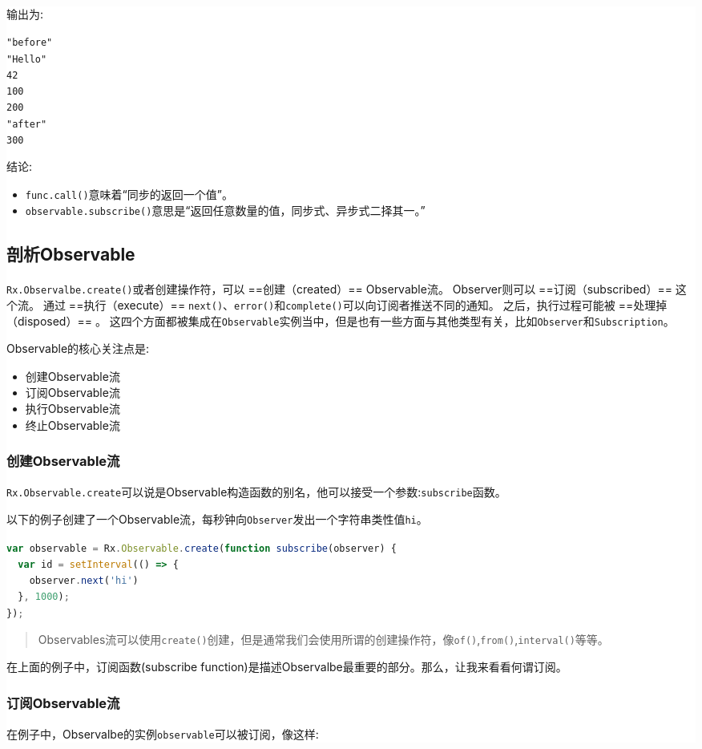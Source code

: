 
输出为:

```
"before"
"Hello"
42
100
200
"after"
300
```

结论:

- `func.call()`意味着“同步的返回一个值”。
- `observable.subscribe()`意思是“返回任意数量的值，同步式、异步式二择其一。”

## 剖析Observable

`Rx.Observalbe.create()`或者创建操作符，可以 ==创建（created）== Observable流。
Observer则可以 ==订阅（subscribed）== 这个流。
通过 ==执行（execute）== `next()`、`error()`和`complete()`可以向订阅者推送不同的通知。
之后，执行过程可能被 ==处理掉（disposed）== 。
这四个方面都被集成在`Observable`实例当中，但是也有一些方面与其他类型有关，比如`Observer`和`Subscription`。

Observable的核心关注点是:

- 创建Observable流
- 订阅Observable流
- 执行Observable流
- 终止Observable流

###  创建Observable流

`Rx.Observable.create`可以说是Observable构造函数的别名，他可以接受一个参数:`subscribe`函数。

以下的例子创建了一个Observable流，每秒钟向`Observer`发出一个字符串类性值`hi`。

```js
var observable = Rx.Observable.create(function subscribe(observer) {
  var id = setInterval(() => {
    observer.next('hi')
  }, 1000);
});

```

> Observables流可以使用`create()`创建，但是通常我们会使用所谓的创建操作符，像`of()`,`from()`,`interval()`等等。


在上面的例子中，订阅函数(subscribe function)是描述Observalbe最重要的部分。那么，让我来看看何谓订阅。

### 订阅Observable流

在例子中，Observalbe的实例`observable`可以被订阅，像这样:
